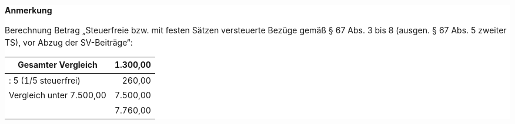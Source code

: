 **Anmerkung**

Berechnung Betrag „Steuerfreie bzw. mit festen Sätzen versteuerte Bezüge gemäß § 67 Abs. 3 bis 8 (ausgen. § 67 Abs. 5 zweiter TS), vor Abzug der SV-Beiträge“:

| Gesamter Vergleich       | 1.300,00 |
| ------------------------ | -------: |
| : 5 (1/5 steuerfrei)     |   260,00 |
| Vergleich unter 7.500,00 | 7.500,00 |
|                          | 7.760,00 |